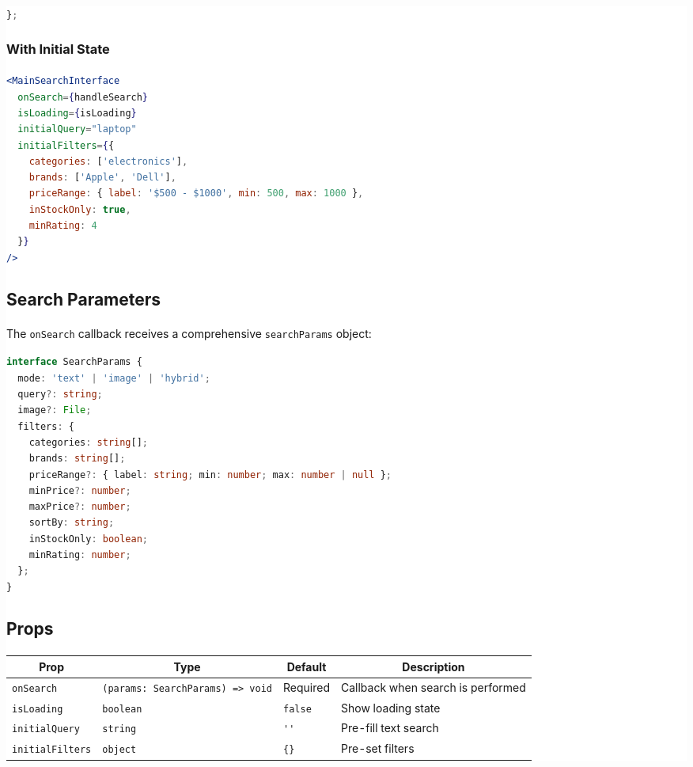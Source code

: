 ```jsx
};
```

### With Initial State

```jsx
<MainSearchInterface 
  onSearch={handleSearch}
  isLoading={isLoading}
  initialQuery="laptop"
  initialFilters={{
    categories: ['electronics'],
    brands: ['Apple', 'Dell'],
    priceRange: { label: '$500 - $1000', min: 500, max: 1000 },
    inStockOnly: true,
    minRating: 4
  }}
/>
```

## Search Parameters

The `onSearch` callback receives a comprehensive `searchParams` object:

```typescript
interface SearchParams {
  mode: 'text' | 'image' | 'hybrid';
  query?: string;
  image?: File;
  filters: {
    categories: string[];
    brands: string[];
    priceRange?: { label: string; min: number; max: number | null };
    minPrice?: number;
    maxPrice?: number;
    sortBy: string;
    inStockOnly: boolean;
    minRating: number;
  };
}
```

## Props

| Prop | Type | Default | Description |
|------|------|---------|-------------|
| `onSearch` | `(params: SearchParams) => void` | Required | Callback when search is performed |
| `isLoading` | `boolean` | `false` | Show loading state |
| `initialQuery` | `string` | `''` | Pre-fill text search |
| `initialFilters` | `object` | `{}` | Pre-set filters |
